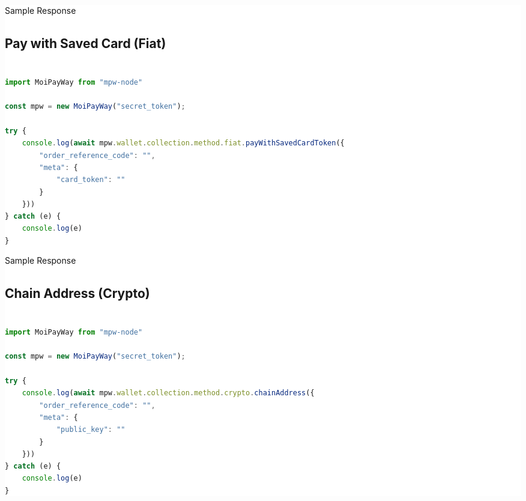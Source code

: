 Sample Response

```json
```

## Pay with Saved Card (Fiat)



```javascript

import MoiPayWay from "mpw-node"

const mpw = new MoiPayWay("secret_token");

try {
    console.log(await mpw.wallet.collection.method.fiat.payWithSavedCardToken({
        "order_reference_code": "",
        "meta": {
            "card_token": ""
        }
    }))
} catch (e) {
    console.log(e)
}

```

Sample Response

```json
```

## Chain Address (Crypto)



```javascript

import MoiPayWay from "mpw-node"

const mpw = new MoiPayWay("secret_token");

try {
    console.log(await mpw.wallet.collection.method.crypto.chainAddress({
        "order_reference_code": "",
        "meta": {
            "public_key": ""
        }
    }))
} catch (e) {
    console.log(e)
}

```
